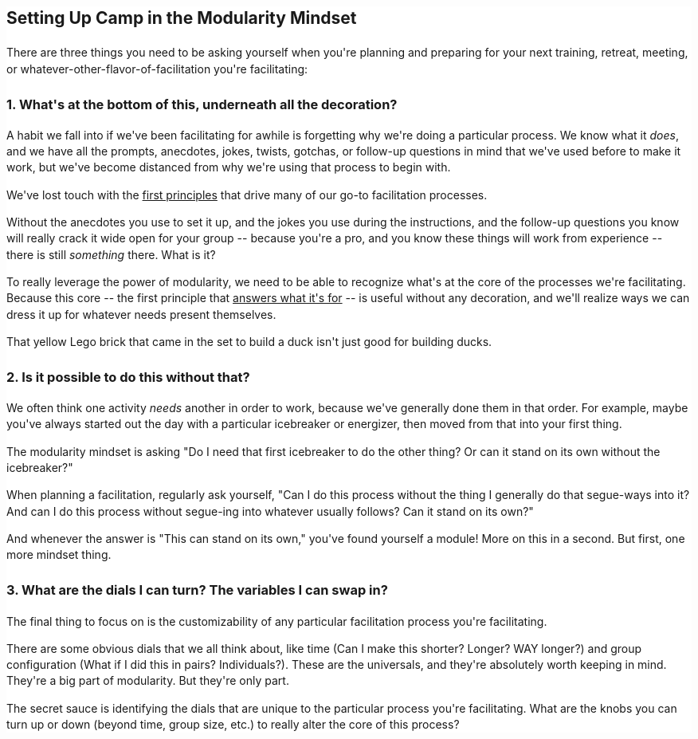 ## Setting Up Camp in the Modularity Mindset

There are three things you need to be asking yourself when you're planning and preparing for your next training, retreat, meeting, or whatever-other-flavor-of-facilitation you're facilitating:

### 1. What's at the bottom of this, underneath all the decoration?

A habit we fall into if we've been facilitating for awhile is forgetting why we're doing a particular process. We know what it _does_, and we have all the prompts, anecdotes, jokes, twists, gotchas, or follow-up questions in mind that we've used before to make it work, but we've become distanced from why we're using that process to begin with. 

We've lost touch with the [first principles](https://fs.blog/2018/04/first-principles/) that drive many of our go-to facilitation processes.

Without the anecdotes you use to set it up, and the jokes you use during the instructions, and the follow-up questions you know will really crack it wide open for your group -- because you're a pro, and you know these things will work from experience -- there is still _something_ there. What is it?

To really leverage the power of modularity, we need to be able to recognize what's at the core of the processes we're facilitating. Because this core -- the first principle that [answers what it's for](/blog/how-to-pick-the-right-activity) -- is useful without any decoration, and we'll realize ways we can dress it up for whatever needs present themselves.

That yellow Lego brick that came in the set to build a duck isn't just good for building ducks.

### 2. Is it possible to do this without that?

We often think one activity _needs_ another in order to work, because we've generally done them in that order. For example, maybe you've always started out the day with a particular icebreaker or energizer, then moved from that into your first thing. 

The modularity mindset is asking "Do I need that first icebreaker to do the other thing? Or can it stand on its own without the icebreaker?"

When planning a facilitation, regularly ask yourself, "Can I do this process without the thing I generally do that segue-ways into it? And can I do this process without segue-ing into whatever usually follows? Can it stand on its own?"

And whenever the answer is "This can stand on its own," you've found yourself a module! More on this in a second. But first, one more mindset thing.

### 3. What are the dials I can turn? The variables I can swap in?

The final thing to focus on is the customizability of any particular facilitation process you're facilitating. 

There are some obvious dials that we all think about, like time (Can I make this shorter? Longer? WAY longer?) and group configuration (What if I did this in pairs? Individuals?). These are the universals, and they're absolutely worth keeping in mind. They're a big part of modularity. But they're only part.

The secret sauce is identifying the dials that are unique to the particular process you're facilitating. What are the knobs you can turn up or down (beyond time, group size, etc.) to really alter the core of this process?
